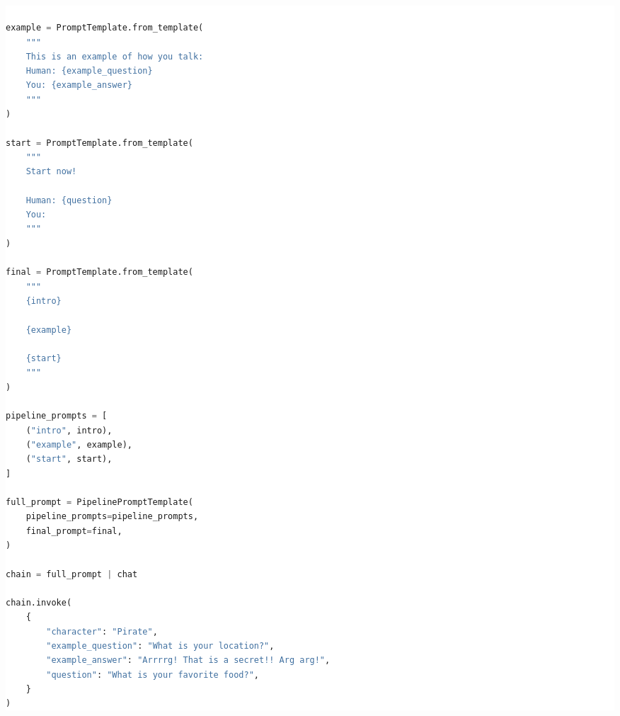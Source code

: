 ```python

example = PromptTemplate.from_template(
    """
    This is an example of how you talk:
    Human: {example_question}
    You: {example_answer}
    """
)

start = PromptTemplate.from_template(
    """
    Start now!

    Human: {question}
    You:
    """
)

final = PromptTemplate.from_template(
    """
    {intro}

    {example}

    {start}
    """
)

pipeline_prompts = [
    ("intro", intro),
    ("example", example),
    ("start", start),
]

full_prompt = PipelinePromptTemplate(
    pipeline_prompts=pipeline_prompts,
    final_prompt=final,
)

chain = full_prompt | chat

chain.invoke(
    {
        "character": "Pirate",
        "example_question": "What is your location?",
        "example_answer": "Arrrrg! That is a secret!! Arg arg!",
        "question": "What is your favorite food?",
    }
)
```
